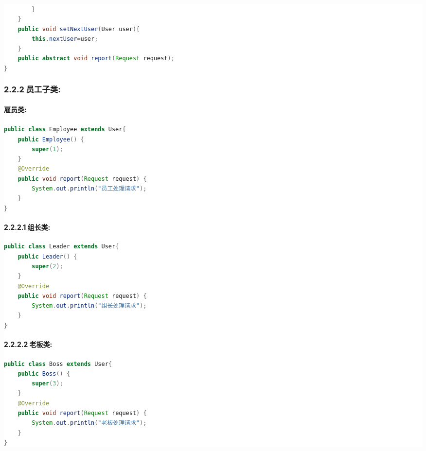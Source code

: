 ```java
        }
    }
    public void setNextUser(User user){
        this.nextUser=user;
    }
    public abstract void report(Request request);
}
```

### 2.2.2 员工子类:

#### 雇员类:

```java
public class Employee extends User{
    public Employee() {
        super(1);
    }
    @Override
    public void report(Request request) {
        System.out.println("员工处理请求");
    }
}
```

#### 2.2.2.1 组长类:

```java
public class Leader extends User{
    public Leader() {
        super(2);
    }
    @Override
    public void report(Request request) {
        System.out.println("组长处理请求");
    }
}
```

#### 2.2.2.2 老板类:

```java
public class Boss extends User{
    public Boss() {
        super(3);
    }
    @Override
    public void report(Request request) {
        System.out.println("老板处理请求");
    }
}
```
